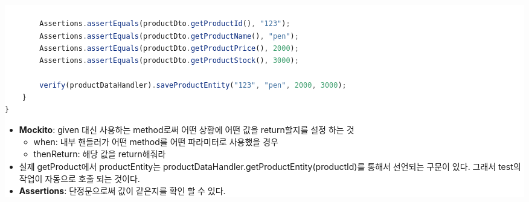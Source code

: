 ```jsx

        Assertions.assertEquals(productDto.getProductId(), "123");
        Assertions.assertEquals(productDto.getProductName(), "pen");
        Assertions.assertEquals(productDto.getProductPrice(), 2000);
        Assertions.assertEquals(productDto.getProductStock(), 3000);

        verify(productDataHandler).saveProductEntity("123", "pen", 2000, 3000);
    }
}
```

- **Mockito**: given 대신 사용하는 method로써 어떤 상황에 어떤 값을 return할지를 설정 하는 것
    - when: 내부 핸들러가 어떤 method를 어떤 파라미터로 사용했을 경우
    - thenReturn: 해당 값을 return해줘라
- 실제 getProduct에서 productEntity는 productDataHandler.getProductEntity(productId)를 통해서 선언되는 구문이 있다. 그래서 test의 작업이 자동으로 호출 되는 것이다.
- **Assertions**: 단정문으로써 값이 같은지를 확인 할 수 있다.
